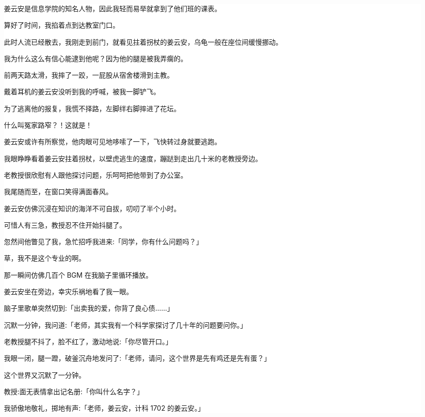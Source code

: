 姜云安是信息学院的知名人物，因此我轻而易举就拿到了他们班的课表。


算好了时间，我掐着点到达教室门口。


此时人流已经散去，我刚走到前门，就看见拄着拐杖的姜云安，乌龟一般在座位间缓慢挪动。


我为什么这么有信心能逮到他呢？因为他的腿是被我弄瘸的。


前两天路太滑，我摔了一跤，一屁股从宿舍楼滑到主教。


戴着耳机的姜云安没听到我的呼喊，被我一脚铲飞。


为了逃离他的报复，我慌不择路，左脚绊右脚摔进了花坛。


什么叫冤家路窄？！这就是！


姜云安或许有所察觉，他肉眼可见地哆嗦了一下，飞快转过身就要逃跑。


我眼睁睁看着姜云安拄着拐杖，以壁虎逃生的速度，蹦跶到走出几十米的老教授旁边。


老教授很欣慰有人跟他探讨问题，乐呵呵把他带到了办公室。


我尾随而至，在窗口笑得满面春风。


姜云安仿佛沉浸在知识的海洋不可自拔，叨叨了半个小时。


可惜人有三急，教授忍不住开始抖腿了。


忽然间他瞥见了我，急忙招呼我进来:「同学，你有什么问题吗？」


草，我不是这个专业的啊。


那一瞬间仿佛几百个 BGM 在我脑子里循环播放。


姜云安坐在旁边，幸灾乐祸地看了我一眼。


脑子里歌单突然切到:「出卖我的爱，你背了良心债……」


沉默一分钟，我问道:「老师，其实我有一个科学家探讨了几十年的问题要问你。」


老教授腿不抖了，脸不红了，激动地说:「你尽管开口。」


我眼一闭，腿一蹬，破釜沉舟地发问了:「老师，请问，这个世界是先有鸡还是先有蛋？」


这个世界又沉默了一分钟。


教授:面无表情拿出记名册:「你叫什么名字？」


我骄傲地敬礼，掷地有声:「老师，姜云安，计科 1702 的姜云安。」
